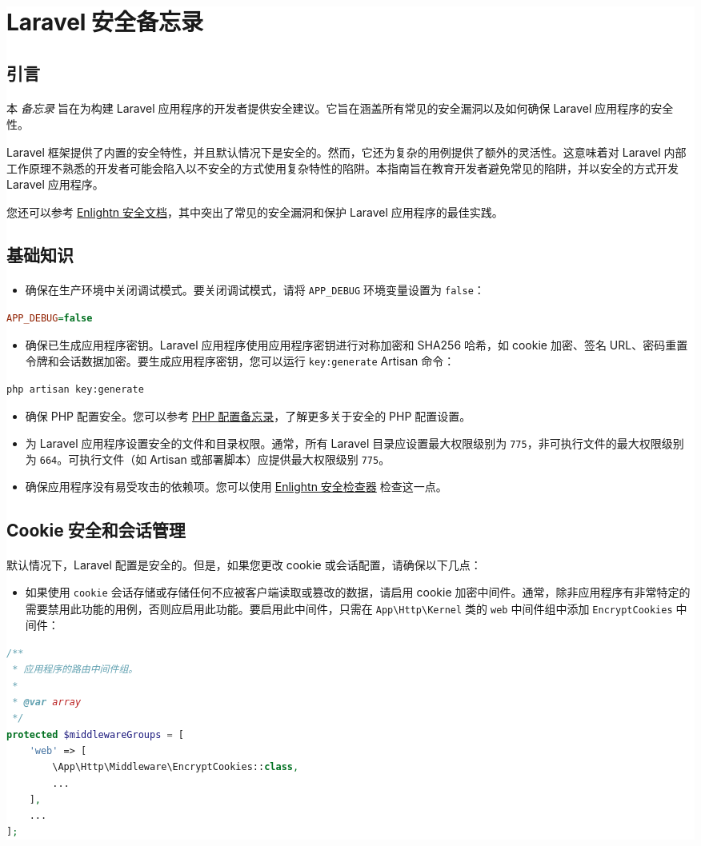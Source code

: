 # Laravel 安全备忘录

## 引言

本 *备忘录* 旨在为构建 Laravel 应用程序的开发者提供安全建议。它旨在涵盖所有常见的安全漏洞以及如何确保 Laravel 应用程序的安全性。

Laravel 框架提供了内置的安全特性，并且默认情况下是安全的。然而，它还为复杂的用例提供了额外的灵活性。这意味着对 Laravel 内部工作原理不熟悉的开发者可能会陷入以不安全的方式使用复杂特性的陷阱。本指南旨在教育开发者避免常见的陷阱，并以安全的方式开发 Laravel 应用程序。

您还可以参考 [Enlightn 安全文档](https://www.laravel-enlightn.com/docs/security/)，其中突出了常见的安全漏洞和保护 Laravel 应用程序的最佳实践。

## 基础知识

- 确保在生产环境中关闭调试模式。要关闭调试模式，请将 `APP_DEBUG` 环境变量设置为 `false`：

```ini
APP_DEBUG=false
```

- 确保已生成应用程序密钥。Laravel 应用程序使用应用程序密钥进行对称加密和 SHA256 哈希，如 cookie 加密、签名 URL、密码重置令牌和会话数据加密。要生成应用程序密钥，您可以运行 `key:generate` Artisan 命令：

```bash
php artisan key:generate
```

- 确保 PHP 配置安全。您可以参考 [PHP 配置备忘录](PHP_Configuration_Cheat_Sheet.md)，了解更多关于安全的 PHP 配置设置。

- 为 Laravel 应用程序设置安全的文件和目录权限。通常，所有 Laravel 目录应设置最大权限级别为 `775`，非可执行文件的最大权限级别为 `664`。可执行文件（如 Artisan 或部署脚本）应提供最大权限级别 `775`。

- 确保应用程序没有易受攻击的依赖项。您可以使用 [Enlightn 安全检查器](https://github.com/enlightn/security-checker) 检查这一点。

## Cookie 安全和会话管理

默认情况下，Laravel 配置是安全的。但是，如果您更改 cookie 或会话配置，请确保以下几点：

- 如果使用 `cookie` 会话存储或存储任何不应被客户端读取或篡改的数据，请启用 cookie 加密中间件。通常，除非应用程序有非常特定的需要禁用此功能的用例，否则应启用此功能。要启用此中间件，只需在 `App\Http\Kernel` 类的 `web` 中间件组中添加 `EncryptCookies` 中间件：

```php
/**
 * 应用程序的路由中间件组。
 *
 * @var array
 */
protected $middlewareGroups = [
    'web' => [
        \App\Http\Middleware\EncryptCookies::class,
        ...
    ],
    ...
];
```
